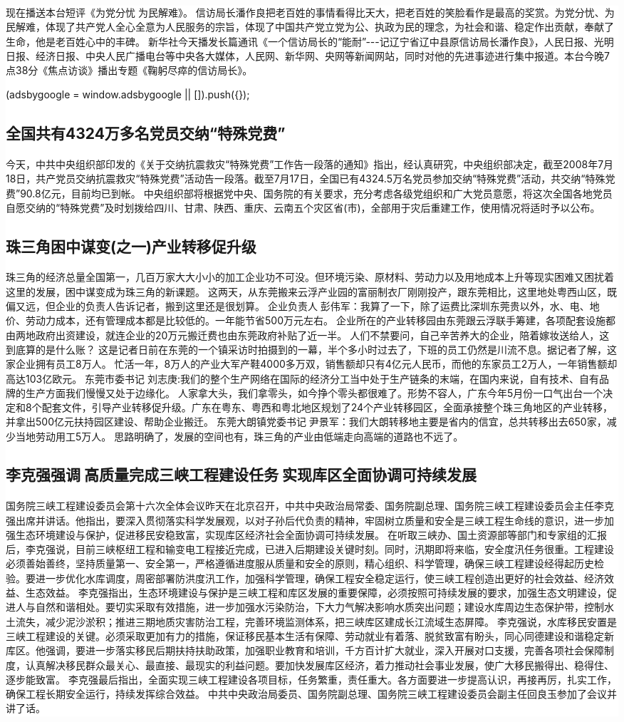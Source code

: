 
现在播送本台短评《为党分忧 为民解难》。
信访局长潘作良把老百姓的事情看得比天大，把老百姓的笑脸看作是最高的奖赏。为党分忧、为民解难，体现了共产党人全心全意为人民服务的宗旨，体现了中国共产党立党为公、执政为民的理念，为社会和谐、稳定作出贡献，奉献了生命，他是老百姓心中的丰碑。
新华社今天播发长篇通讯《一个信访局长的“能耐”---记辽宁省辽中县原信访局长潘作良》，人民日报、光明日报、经济日报、中央人民广播电台等中央各大媒体，人民网、新华网、央网等新闻网站，同时对他的先进事迹进行集中报道。本台今晚7点38分《焦点访谈》播出专题《鞠躬尽瘁的信访局长》。





 (adsbygoogle = window.adsbygoogle || []).push({});

 
## 全国共有4324万多名党员交纳“特殊党费”


今天，中共中央组织部印发的《关于交纳抗震救灾“特殊党费”工作告一段落的通知》指出，经认真研究，中央组织部决定，截至2008年7月18日，共产党员交纳抗震救灾“特殊党费”活动告一段落。截至7月17日，全国已有4324.5万名党员参加交纳“特殊党费”活动，共交纳“特殊党费”90.8亿元，目前均已到帐。
中央组织部将根据党中央、国务院的有关要求，充分考虑各级党组织和广大党员意愿，将这次全国各地党员自愿交纳的“特殊党费”及时划拨给四川、甘肃、陕西、重庆、云南五个灾区省(市)，全部用于灾后重建工作，使用情况将适时予以公布。


## 珠三角困中谋变(之一)产业转移促升级


珠三角的经济总量全国第一，几百万家大大小小的加工企业功不可没。但环境污染、原材料、劳动力以及用地成本上升等现实困难又困扰着这里的发展，困中谋变成为珠三角的新课题。
这两天，从东莞搬来云浮产业园的富丽制衣厂刚刚投产，跟东莞相比，这里地处粤西山区，既偏又远，但企业的负责人告诉记者，搬到这里还是很划算。
企业负责人 彭伟军：我算了一下，除了运费比深圳东莞贵以外，水、电、地价、劳动力成本，还有管理成本都是比较低的。一年能节省500万元左右。
企业所在的产业转移园由东莞跟云浮联手筹建，各项配套设施都由两地政府出资建设，就连企业的20万元搬迁费也由东莞政府补贴了近一半。
人们不禁要问，自己辛苦养大的企业，陪着嫁妆送给人，这到底算的是什么账？
这是记者日前在东莞的一个镇采访时拍摄到的一幕，半个多小时过去了，下班的员工仍然是川流不息。据记者了解，这家企业拥有员工8万人。
忙活一年，8万人的产业大军产鞋4000多万双，销售额却只有4亿元人民币，而他的东家员工2万人，一年销售额却高达103亿欧元。
东莞市委书记 刘志庚:我们的整个生产网络在国际的经济分工当中处于生产链条的末端，在国内来说，自有技术、自有品牌的生产方面我们慢慢又处于边缘化。
人家拿大头，我们拿零头，如今挣个零头都很难了。形势不容人，广东今年5月份一口气出台一个决定和8个配套文件，引导产业转移促升级。广东在粤东、粤西和粤北地区规划了24个产业转移园区，全面承接整个珠三角地区的产业转移，并拿出500亿元扶持园区建设、帮助企业搬迁。
东莞大朗镇党委书记 尹景军：我们大朗转移地主要是省内的信宜，总共转移出去650家，减少当地劳动用工5万人。
思路明确了，发展的空间也有，珠三角的产业由低端走向高端的道路也不远了。


## 李克强强调 高质量完成三峡工程建设任务 实现库区全面协调可持续发展


国务院三峡工程建设委员会第十六次全体会议昨天在北京召开，中共中央政治局常委、国务院副总理、国务院三峡工程建设委员会主任李克强出席并讲话。他指出，要深入贯彻落实科学发展观，以对子孙后代负责的精神，牢固树立质量和安全是三峡工程生命线的意识，进一步加强生态环境建设与保护，促进移民安稳致富，实现库区经济社会全面协调可持续发展。
在听取三峡办、国土资源部等部门和专家组的汇报后，李克强说，目前三峡枢纽工程和输变电工程接近完成，已进入后期建设关键时刻。同时，汛期即将来临，安全度汛任务很重。工程建设必须善始善终，坚持质量第一、安全第一，严格遵循进度服从质量和安全的原则，精心组织、科学管理，确保三峡工程建设经得起历史检验。要进一步优化水库调度，周密部署防洪度汛工作，加强科学管理，确保工程安全稳定运行，使三峡工程创造出更好的社会效益、经济效益、生态效益。
李克强指出，生态环境建设与保护是三峡工程和库区发展的重要保障，必须按照可持续发展的要求，加强生态文明建设，促进人与自然和谐相处。要切实采取有效措施，进一步加强水污染防治，下大力气解决影响水质突出问题；建设水库周边生态保护带，控制水土流失，减少泥沙淤积；推进三期地质灾害防治工程，完善环境监测体系，把三峡库区建成长江流域生态屏障。
李克强说，水库移民安置是三峡工程建设的关键。必须采取更加有力的措施，保证移民基本生活有保障、劳动就业有着落、脱贫致富有盼头，同心同德建设和谐稳定新库区。他强调，要进一步落实移民后期扶持扶助政策，加强职业教育和培训，千方百计扩大就业，深入开展对口支援，完善各项社会保障制度，认真解决移民群众最关心、最直接、最现实的利益问题。要加快发展库区经济，着力推动社会事业发展，使广大移民搬得出、稳得住、逐步能致富。
李克强最后指出，全面实现三峡工程建设各项目标，任务繁重，责任重大。各方面要进一步提高认识，再接再厉，扎实工作，确保工程长期安全运行，持续发挥综合效益。
中共中央政治局委员、国务院副总理、国务院三峡工程建设委员会副主任回良玉参加了会议并讲了话。
